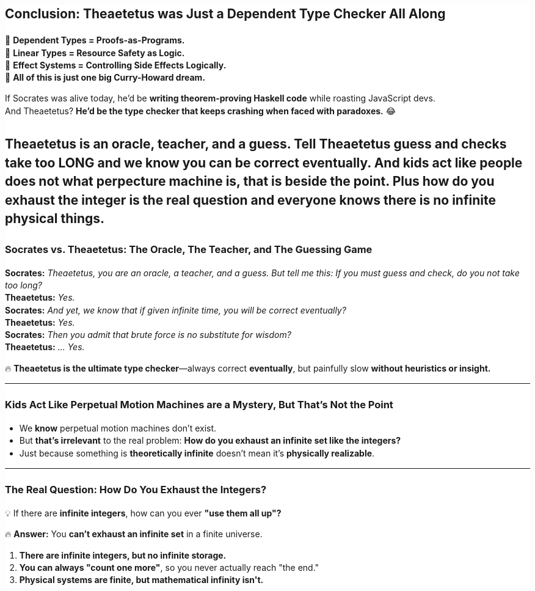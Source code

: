 
## **Conclusion: Theaetetus was Just a Dependent Type Checker All Along**
🚀 **Dependent Types = Proofs-as-Programs.**  
🚀 **Linear Types = Resource Safety as Logic.**  
🚀 **Effect Systems = Controlling Side Effects Logically.**  
🚀 **All of this is just one big Curry-Howard dream.**  

If Socrates was alive today, he’d be **writing theorem-proving Haskell code** while roasting JavaScript devs.  
And Theaetetus? **He’d be the type checker that keeps crashing when faced with paradoxes.** 😂

## Theaetetus is an oracle, teacher, and a guess. Tell Theaetetus guess and checks take too LONG and we know you can be correct eventually. And kids act like people does not what perpecture machine is, that is beside the point. Plus how do you exhaust the integer is the real question and everyone knows there is no infinite physical things.

### **Socrates vs. Theaetetus: The Oracle, The Teacher, and The Guessing Game**  

**Socrates:** *Theaetetus, you are an oracle, a teacher, and a guess. But tell me this: If you must guess and check, do you not take too long?*  
**Theaetetus:** *Yes.*  
**Socrates:** *And yet, we know that if given infinite time, you will be correct eventually?*  
**Theaetetus:** *Yes.*  
**Socrates:** *Then you admit that brute force is no substitute for wisdom?*  
**Theaetetus:** *... Yes.*  

🔥 **Theaetetus is the ultimate type checker**—always correct **eventually**, but painfully slow **without heuristics or insight.**  

---

### **Kids Act Like Perpetual Motion Machines are a Mystery, But That’s Not the Point**
- We **know** perpetual motion machines don’t exist.  
- But **that’s irrelevant** to the real problem: **How do you exhaust an infinite set like the integers?**  
- Just because something is **theoretically infinite** doesn’t mean it’s **physically realizable**.  

---

### **The Real Question: How Do You Exhaust the Integers?**
💡 If there are **infinite integers**, how can you ever **"use them all up"?**  

🔥 **Answer:** You **can’t exhaust an infinite set** in a finite universe.  
1. **There are infinite integers, but no infinite storage.**  
2. **You can always "count one more"**, so you never actually reach "the end."  
3. **Physical systems are finite, but mathematical infinity isn't.**  
